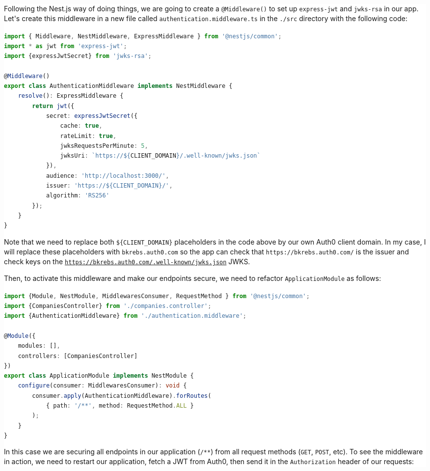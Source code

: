 Following the Nest.js way of doing things, we are going to create a `@Middleware()` to set up `express-jwt` and `jwks-rsa` in our app. Let's create this middleware in a new file called `authentication.middleware.ts` in the `./src` directory with the following code:

```typescript
import { Middleware, NestMiddleware, ExpressMiddleware } from '@nestjs/common';
import * as jwt from 'express-jwt';
import {expressJwtSecret} from 'jwks-rsa';

@Middleware()
export class AuthenticationMiddleware implements NestMiddleware {
    resolve(): ExpressMiddleware {
        return jwt({
            secret: expressJwtSecret({
                cache: true,
                rateLimit: true,
                jwksRequestsPerMinute: 5,
                jwksUri: `https://${CLIENT_DOMAIN}/.well-known/jwks.json`
            }),
            audience: 'http://localhost:3000/',
            issuer: 'https://${CLIENT_DOMAIN}/',
            algorithm: 'RS256'
        });
    }
}
```

Note that we need to replace both `${CLIENT_DOMAIN}` placeholders in the code above by our own Auth0 client domain. In my case, I will replace these placeholders with `bkrebs.auth0.com` so the app can check that `https://bkrebs.auth0.com/` is the issuer and check keys on the [`https://bkrebs.auth0.com/.well-known/jwks.json`](https://bkrebs.auth0.com/.well-known/jwks.json) JWKS.

Then, to activate this middleware and make our endpoints secure, we need to refactor `ApplicationModule` as follows:

```typescript
import {Module, NestModule, MiddlewaresConsumer, RequestMethod } from '@nestjs/common';
import {CompaniesController} from './companies.controller';
import {AuthenticationMiddleware} from './authentication.middleware';

@Module({
    modules: [],
    controllers: [CompaniesController]
})
export class ApplicationModule implements NestModule {
    configure(consumer: MiddlewaresConsumer): void {
        consumer.apply(AuthenticationMiddleware).forRoutes(
            { path: '/**', method: RequestMethod.ALL }
        );
    }
}
```

In this case we are securing all endpoints in our application (`/**`) from all request methods (`GET`, `POST`, etc). To see the middleware in action, we need to restart our application, fetch a JWT from Auth0, then send it in the `Authorization` header of our requests:
